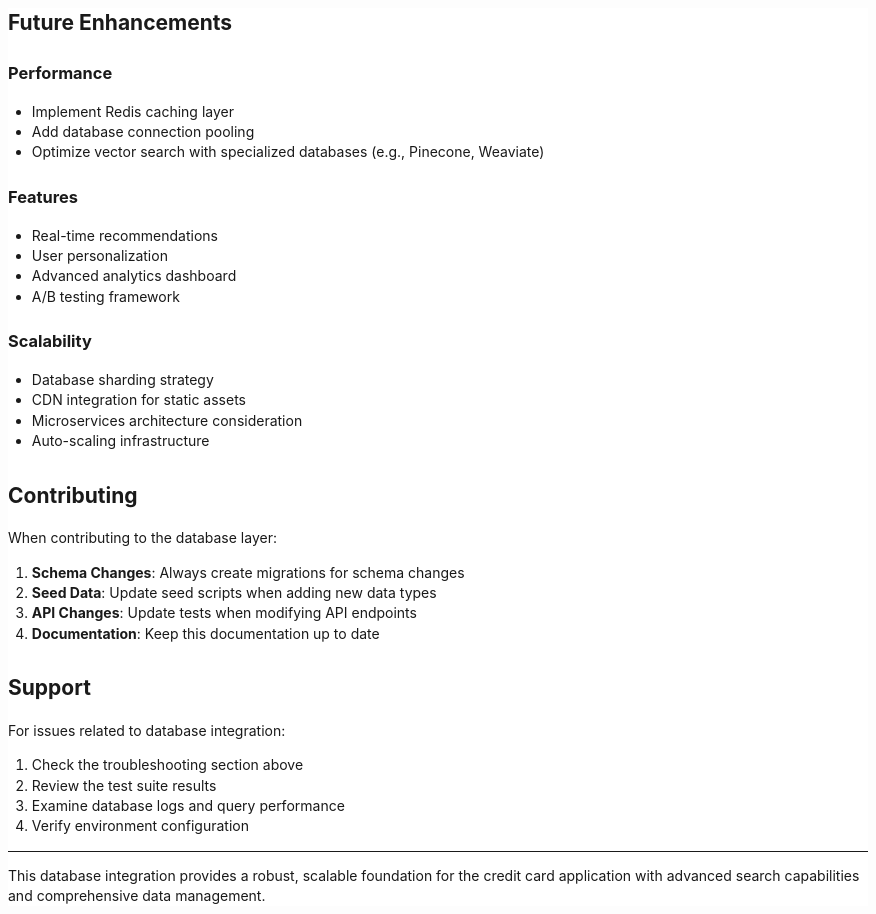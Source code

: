 ## Future Enhancements

### Performance
- Implement Redis caching layer
- Add database connection pooling
- Optimize vector search with specialized databases (e.g., Pinecone, Weaviate)

### Features
- Real-time recommendations
- User personalization
- Advanced analytics dashboard
- A/B testing framework

### Scalability
- Database sharding strategy
- CDN integration for static assets
- Microservices architecture consideration
- Auto-scaling infrastructure

## Contributing

When contributing to the database layer:

1. **Schema Changes**: Always create migrations for schema changes
2. **Seed Data**: Update seed scripts when adding new data types
3. **API Changes**: Update tests when modifying API endpoints
4. **Documentation**: Keep this documentation up to date

## Support

For issues related to database integration:

1. Check the troubleshooting section above
2. Review the test suite results
3. Examine database logs and query performance
4. Verify environment configuration

---

This database integration provides a robust, scalable foundation for the credit card application with advanced search capabilities and comprehensive data management.
